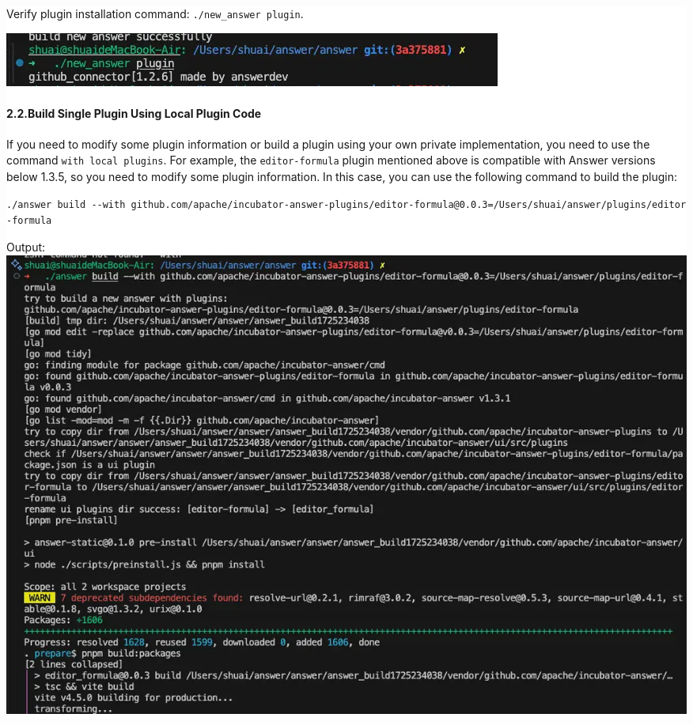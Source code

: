 Verify plugin installation command: `./new_answer plugin`.

![confirm result](2.1.4.webp)

#### 2.2.Build Single Plugin Using Local Plugin Code

If you need to modify some plugin information or build a plugin using your own private implementation, you need to use the command `with local plugins`. For example, the `editor-formula` plugin mentioned above is compatible with Answer versions below 1.3.5, so you need to modify some plugin information. In this case, you can use the following command to build the plugin:

`./answer build --with github.com/apache/incubator-answer-plugins/editor-formula@0.0.3=/Users/shuai/answer/plugins/editor-formula`

Output:
![build progress](2.2.1.webp)
